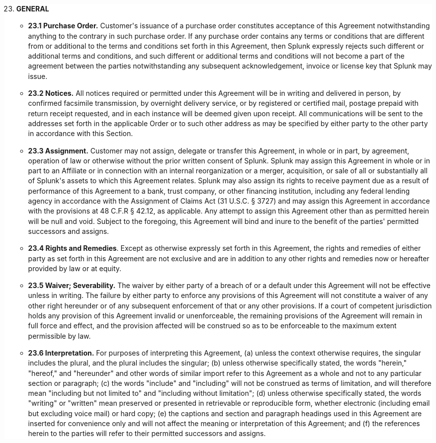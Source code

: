 23) **GENERAL**

    -   **23.1 Purchase Order.** Customer's issuance of a purchase order constitutes acceptance of this Agreement notwithstanding anything to the contrary in such purchase order. If any purchase order contains any terms or conditions that are different from or additional to the terms and conditions set forth in this Agreement, then Splunk expressly rejects such different or additional terms and conditions, and such different or additional terms and conditions will not become a part of the agreement between the parties notwithstanding any subsequent acknowledgement, invoice or license key that Splunk may issue.

    *   **23.2 Notices.** All notices required or permitted under this Agreement will be in writing and delivered in person, by confirmed facsimile transmission, by overnight delivery service, or by registered or certified mail, postage prepaid with return receipt requested, and in each instance will be deemed given upon receipt. All communications will be sent to the addresses set forth in the applicable Order or to such other address as may be specified by either party to the other party in accordance with this Section.

    *   **23.3 Assignment.** Customer may not assign, delegate or transfer this Agreement, in whole or in part, by agreement, operation of law or otherwise without the prior written consent of Splunk. Splunk may assign this Agreement in whole or in part to an Affiliate or in connection with an internal reorganization or a merger, acquisition, or sale of all or substantially all of Splunk's assets to which this Agreement relates. Splunk may also assign its rights to receive payment due as a result of performance of this Agreement to a bank, trust company, or other financing institution, including any federal lending agency in accordance with the Assignment of Claims Act (31 U.S.C. § 3727) and may assign this Agreement in accordance with the provisions at 48 C.F.R § 42.12, as applicable. Any attempt to assign this Agreement other than as permitted herein will be null and void. Subject to the foregoing, this Agreement will bind and inure to the benefit of the parties' permitted successors and assigns.

    *   **23.4 Rights and Remedies**. Except as otherwise expressly set forth in this Agreement, the rights and remedies of either party as set forth in this Agreement are not exclusive and are in addition to any other rights and remedies now or hereafter provided by law or at equity.

    *   **23.5 Waiver; Severability.** The waiver by either party of a breach of or a default under this Agreement will not be effective unless in writing. The failure by either party to enforce any provisions of this Agreement will not constitute a waiver of any other right hereunder or of any subsequent enforcement of that or any other provisions. If a court of competent jurisdiction holds any provision of this Agreement invalid or unenforceable, the remaining provisions of the Agreement will remain in full force and effect, and the provision affected will be construed so as to be enforceable to the maximum extent permissible by law.

    *   **23.6 Interpretation.** For purposes of interpreting this Agreement, (a) unless the context otherwise requires, the singular includes the plural, and the plural includes the singular; (b) unless otherwise specifically stated, the words "herein," "hereof," and "hereunder" and other words of similar import refer to this Agreement as a whole and not to any particular section or paragraph; (c) the words "include" and "including" will not be construed as terms of limitation, and will therefore mean "including but not limited to" and "including without limitation"; (d) unless otherwise specifically stated, the words "writing" or "written" mean preserved or presented in retrievable or reproducible form, whether electronic (including email but excluding voice mail) or hard copy; (e) the captions and section and paragraph headings used in this Agreement are inserted for convenience only and will not affect the meaning or interpretation of this Agreement; and (f) the references herein to the parties will refer to their permitted successors and assigns.
